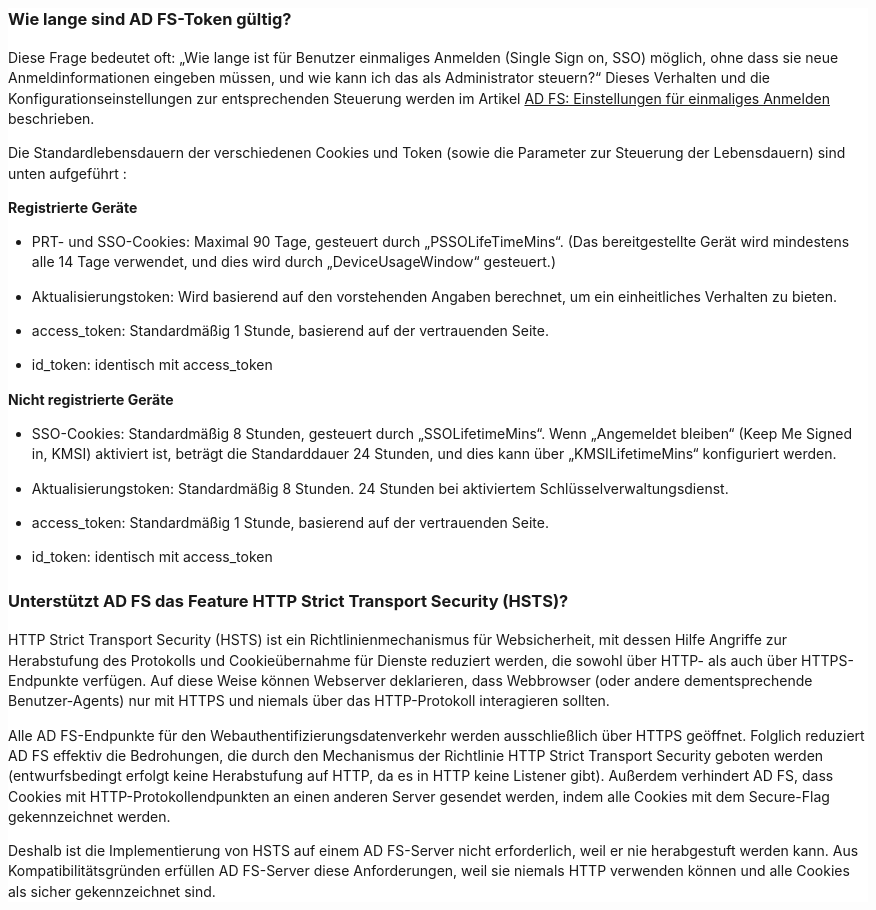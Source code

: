 ### <a name="how-long-are-ad-fs-tokens-valid"></a>Wie lange sind AD FS-Token gültig?

Diese Frage bedeutet oft: „Wie lange ist für Benutzer einmaliges Anmelden (Single Sign on, SSO) möglich, ohne dass sie neue Anmeldinformationen eingeben müssen, und wie kann ich das als Administrator steuern?“  Dieses Verhalten und die Konfigurationseinstellungen zur entsprechenden Steuerung werden im Artikel [AD FS: Einstellungen für einmaliges Anmelden](../operations/ad-fs-single-sign-on-settings.md) beschrieben.

Die Standardlebensdauern der verschiedenen Cookies und Token (sowie die Parameter zur Steuerung der Lebensdauern) sind unten aufgeführt :

**Registrierte Geräte**

- PRT- und SSO-Cookies: Maximal 90 Tage, gesteuert durch „PSSOLifeTimeMins“. (Das bereitgestellte Gerät wird mindestens alle 14 Tage verwendet, und dies wird durch „DeviceUsageWindow“ gesteuert.)

- Aktualisierungstoken: Wird basierend auf den vorstehenden Angaben berechnet, um ein einheitliches Verhalten zu bieten.

- access_token: Standardmäßig 1 Stunde, basierend auf der vertrauenden Seite.

- id_token: identisch mit access_token

**Nicht registrierte Geräte**

- SSO-Cookies: Standardmäßig 8 Stunden, gesteuert durch „SSOLifetimeMins“.  Wenn „Angemeldet bleiben“ (Keep Me Signed in, KMSI) aktiviert ist, beträgt die Standarddauer 24 Stunden, und dies kann über „KMSILifetimeMins“ konfiguriert werden.


- Aktualisierungstoken: Standardmäßig 8 Stunden. 24 Stunden bei aktiviertem Schlüsselverwaltungsdienst.

- access_token: Standardmäßig 1 Stunde, basierend auf der vertrauenden Seite.

- id_token: identisch mit access_token

### <a name="does-ad-fs-support-http-strict-transport-security-hsts"></a>Unterstützt AD FS das Feature HTTP Strict Transport Security (HSTS)?

HTTP Strict Transport Security (HSTS) ist ein Richtlinienmechanismus für Websicherheit, mit dessen Hilfe Angriffe zur Herabstufung des Protokolls und Cookieübernahme für Dienste reduziert werden, die sowohl über HTTP- als auch über HTTPS-Endpunkte verfügen. Auf diese Weise können Webserver deklarieren, dass Webbrowser (oder andere dementsprechende Benutzer-Agents) nur mit HTTPS und niemals über das HTTP-Protokoll interagieren sollten.

Alle AD FS-Endpunkte für den Webauthentifizierungsdatenverkehr werden ausschließlich über HTTPS geöffnet.  Folglich reduziert AD FS effektiv die Bedrohungen, die durch den Mechanismus der Richtlinie HTTP Strict Transport Security geboten werden (entwurfsbedingt erfolgt keine Herabstufung auf HTTP, da es in HTTP keine Listener gibt). Außerdem verhindert AD FS, dass Cookies mit HTTP-Protokollendpunkten an einen anderen Server gesendet werden, indem alle Cookies mit dem Secure-Flag gekennzeichnet werden.

Deshalb ist die Implementierung von HSTS auf einem AD FS-Server nicht erforderlich, weil er nie herabgestuft werden kann.  Aus Kompatibilitätsgründen erfüllen AD FS-Server diese Anforderungen, weil sie niemals HTTP verwenden können und alle Cookies als sicher gekennzeichnet sind.

